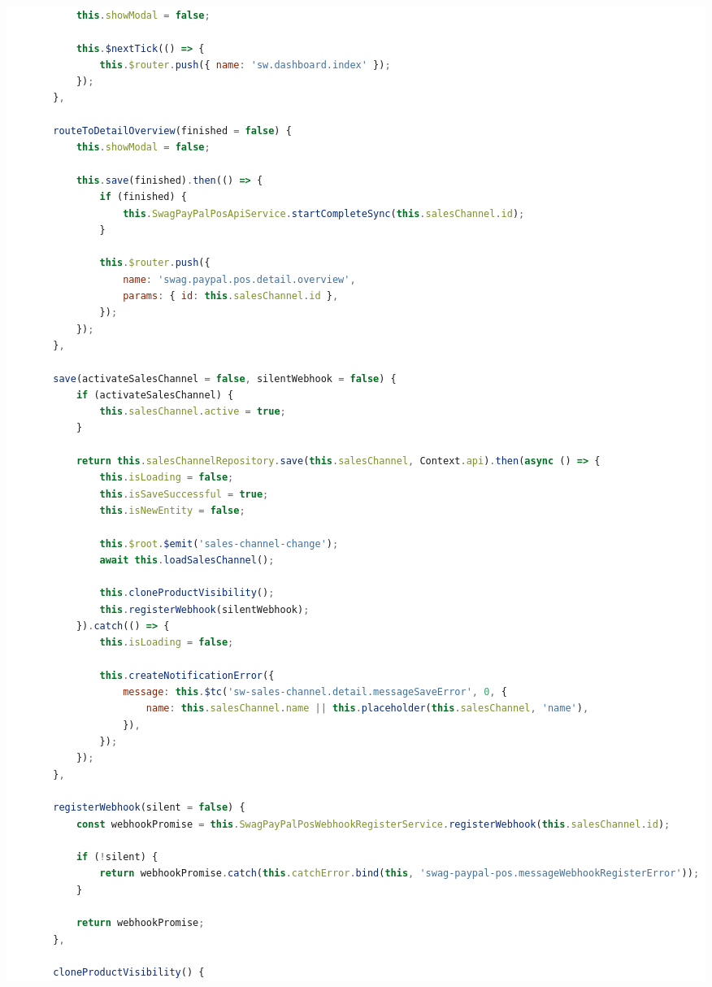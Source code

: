 ```javascript
            this.showModal = false;

            this.$nextTick(() => {
                this.$router.push({ name: 'sw.dashboard.index' });
            });
        },

        routeToDetailOverview(finished = false) {
            this.showModal = false;

            this.save(finished).then(() => {
                if (finished) {
                    this.SwagPayPalPosApiService.startCompleteSync(this.salesChannel.id);
                }

                this.$router.push({
                    name: 'swag.paypal.pos.detail.overview',
                    params: { id: this.salesChannel.id },
                });
            });
        },

        save(activateSalesChannel = false, silentWebhook = false) {
            if (activateSalesChannel) {
                this.salesChannel.active = true;
            }

            return this.salesChannelRepository.save(this.salesChannel, Context.api).then(async () => {
                this.isLoading = false;
                this.isSaveSuccessful = true;
                this.isNewEntity = false;

                this.$root.$emit('sales-channel-change');
                await this.loadSalesChannel();

                this.cloneProductVisibility();
                this.registerWebhook(silentWebhook);
            }).catch(() => {
                this.isLoading = false;

                this.createNotificationError({
                    message: this.$tc('sw-sales-channel.detail.messageSaveError', 0, {
                        name: this.salesChannel.name || this.placeholder(this.salesChannel, 'name'),
                    }),
                });
            });
        },

        registerWebhook(silent = false) {
            const webhookPromise = this.SwagPayPalPosWebhookRegisterService.registerWebhook(this.salesChannel.id);

            if (!silent) {
                return webhookPromise.catch(this.catchError.bind(this, 'swag-paypal-pos.messageWebhookRegisterError'));
            }

            return webhookPromise;
        },

        cloneProductVisibility() {
```